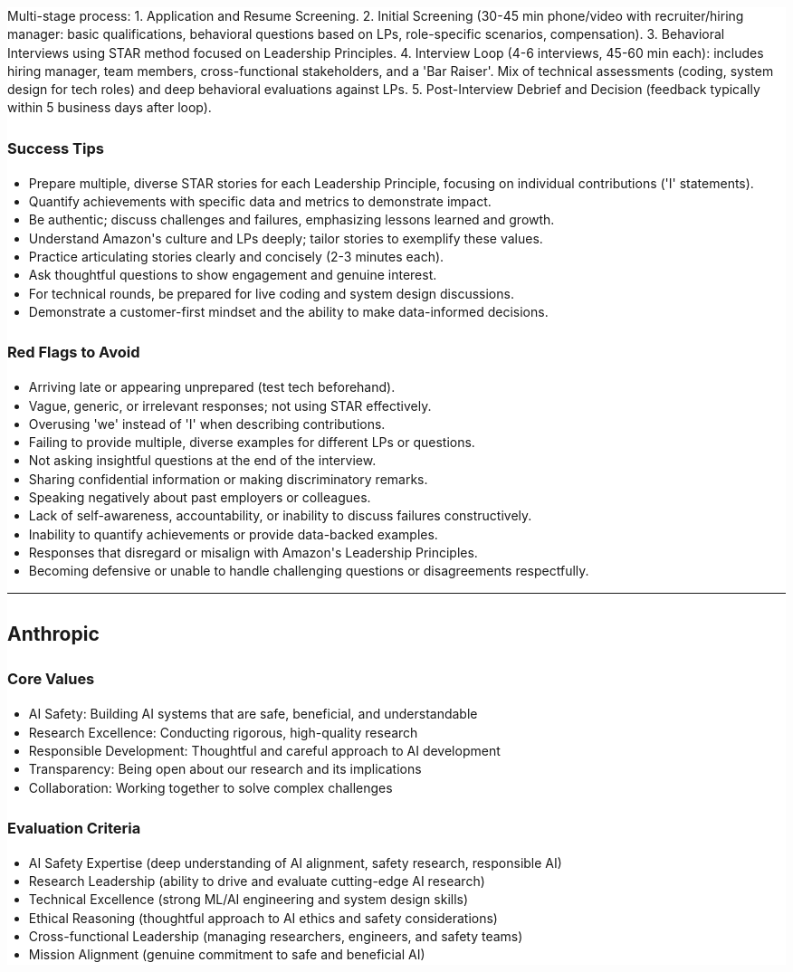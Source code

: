 Multi-stage process: 1. Application and Resume Screening. 2. Initial Screening (30-45 min phone/video with recruiter/hiring manager: basic qualifications, behavioral questions based on LPs, role-specific scenarios, compensation). 3. Behavioral Interviews using STAR method focused on Leadership Principles. 4. Interview Loop (4-6 interviews, 45-60 min each): includes hiring manager, team members, cross-functional stakeholders, and a 'Bar Raiser'. Mix of technical assessments (coding, system design for tech roles) and deep behavioral evaluations against LPs. 5. Post-Interview Debrief and Decision (feedback typically within 5 business days after loop).

### Success Tips

- Prepare multiple, diverse STAR stories for each Leadership Principle, focusing on individual contributions ('I' statements).
- Quantify achievements with specific data and metrics to demonstrate impact.
- Be authentic; discuss challenges and failures, emphasizing lessons learned and growth.
- Understand Amazon's culture and LPs deeply; tailor stories to exemplify these values.
- Practice articulating stories clearly and concisely (2-3 minutes each).
- Ask thoughtful questions to show engagement and genuine interest.
- For technical rounds, be prepared for live coding and system design discussions.
- Demonstrate a customer-first mindset and the ability to make data-informed decisions.

### Red Flags to Avoid

- Arriving late or appearing unprepared (test tech beforehand).
- Vague, generic, or irrelevant responses; not using STAR effectively.
- Overusing 'we' instead of 'I' when describing contributions.
- Failing to provide multiple, diverse examples for different LPs or questions.
- Not asking insightful questions at the end of the interview.
- Sharing confidential information or making discriminatory remarks.
- Speaking negatively about past employers or colleagues.
- Lack of self-awareness, accountability, or inability to discuss failures constructively.
- Inability to quantify achievements or provide data-backed examples.
- Responses that disregard or misalign with Amazon's Leadership Principles.
- Becoming defensive or unable to handle challenging questions or disagreements respectfully.

---

## Anthropic

### Core Values

- AI Safety: Building AI systems that are safe, beneficial, and understandable
- Research Excellence: Conducting rigorous, high-quality research
- Responsible Development: Thoughtful and careful approach to AI development
- Transparency: Being open about our research and its implications
- Collaboration: Working together to solve complex challenges

### Evaluation Criteria

- AI Safety Expertise (deep understanding of AI alignment, safety research, responsible AI)
- Research Leadership (ability to drive and evaluate cutting-edge AI research)
- Technical Excellence (strong ML/AI engineering and system design skills)
- Ethical Reasoning (thoughtful approach to AI ethics and safety considerations)
- Cross-functional Leadership (managing researchers, engineers, and safety teams)
- Mission Alignment (genuine commitment to safe and beneficial AI)
